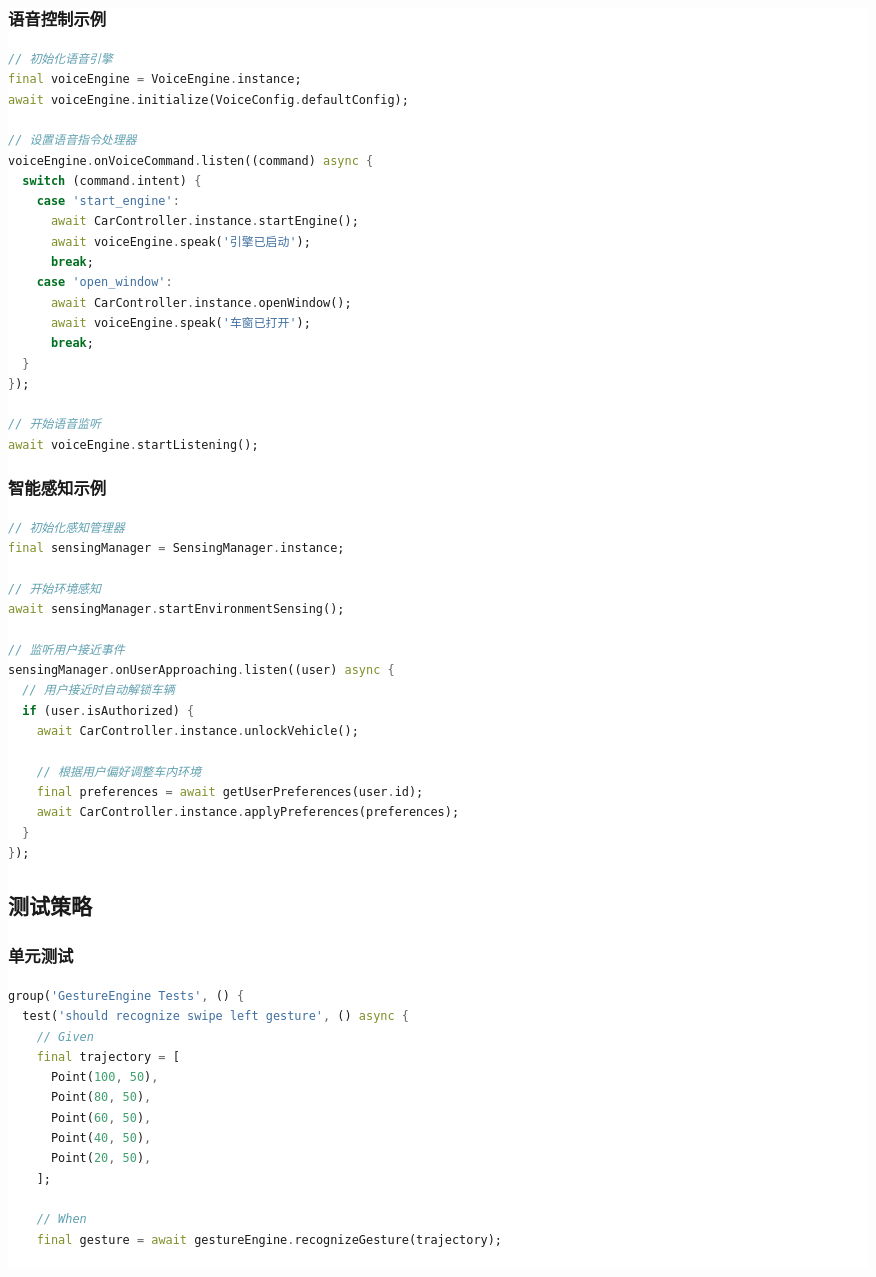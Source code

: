 ### 语音控制示例
```dart
// 初始化语音引擎
final voiceEngine = VoiceEngine.instance;
await voiceEngine.initialize(VoiceConfig.defaultConfig);

// 设置语音指令处理器
voiceEngine.onVoiceCommand.listen((command) async {
  switch (command.intent) {
    case 'start_engine':
      await CarController.instance.startEngine();
      await voiceEngine.speak('引擎已启动');
      break;
    case 'open_window':
      await CarController.instance.openWindow();
      await voiceEngine.speak('车窗已打开');
      break;
  }
});

// 开始语音监听
await voiceEngine.startListening();
```

### 智能感知示例
```dart
// 初始化感知管理器
final sensingManager = SensingManager.instance;

// 开始环境感知
await sensingManager.startEnvironmentSensing();

// 监听用户接近事件
sensingManager.onUserApproaching.listen((user) async {
  // 用户接近时自动解锁车辆
  if (user.isAuthorized) {
    await CarController.instance.unlockVehicle();
    
    // 根据用户偏好调整车内环境
    final preferences = await getUserPreferences(user.id);
    await CarController.instance.applyPreferences(preferences);
  }
});
```

## 测试策略

### 单元测试
```dart
group('GestureEngine Tests', () {
  test('should recognize swipe left gesture', () async {
    // Given
    final trajectory = [
      Point(100, 50),
      Point(80, 50),
      Point(60, 50),
      Point(40, 50),
      Point(20, 50),
    ];
    
    // When
    final gesture = await gestureEngine.recognizeGesture(trajectory);
    
```